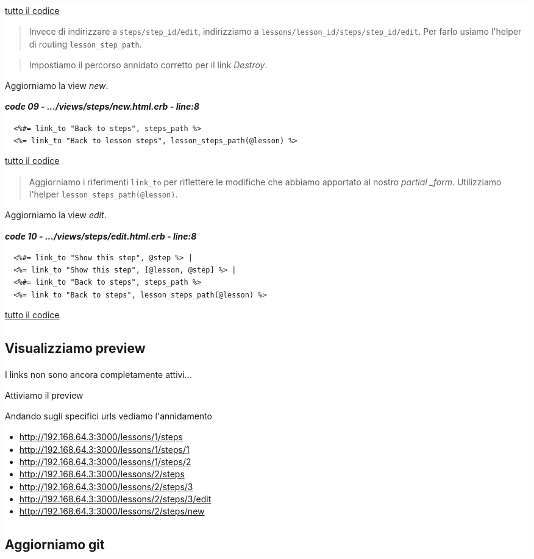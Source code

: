 [tutto il codice](https://github.com/flaviobordonidev/leanpubabrandnewcms/blob/master/56-ubuntudream/03-lessons-steps/02_08-views-steps-show.html.erb)

> Invece di indirizzare a `steps/step_id/edit`, indirizziamo a `lessons/lesson_id/steps/step_id/edit`. 
> Per farlo usiamo l'helper di routing `lesson_step_path`.

> Impostiamo il percorso annidato corretto per il link *Destroy*.


Aggiorniamo la view *new*.

***code 09 - .../views/steps/new.html.erb - line:8***

```html+erb
  <%#= link_to "Back to steps", steps_path %>
  <%= link_to "Back to lesson steps", lesson_steps_path(@lesson) %>
```

[tutto il codice](https://github.com/flaviobordonidev/leanpubabrandnewcms/blob/master/56-ubuntudream/03-lessons-steps/02_09-views-steps-new.html.erb)

> Aggiorniamo i riferimenti `link_to` per riflettere le modifiche che abbiamo apportato al nostro *partial _form*. Utilizziamo l'helper `lesson_steps_path(@lesson)`.


Aggiorniamo la view *edit*.

***code 10 - .../views/steps/edit.html.erb - line:8***

```html+erb
  <%#= link_to "Show this step", @step %> |
  <%= link_to "Show this step", [@lesson, @step] %> |
  <%#= link_to "Back to steps", steps_path %>
  <%= link_to "Back to steps", lesson_steps_path(@lesson) %>
```

[tutto il codice](https://github.com/flaviobordonidev/leanpubabrandnewcms/blob/master/56-ubuntudream/03-lessons-steps/02_10-views-steps-edit.html.erb)



## Visualizziamo preview

I links non sono ancora completamente attivi...

Attiviamo il preview

Andando sugli specifici urls vediamo l'annidamento

- http://192.168.64.3:3000/lessons/1/steps
- http://192.168.64.3:3000/lessons/1/steps/1
- http://192.168.64.3:3000/lessons/1/steps/2
- http://192.168.64.3:3000/lessons/2/steps
- http://192.168.64.3:3000/lessons/2/steps/3
- http://192.168.64.3:3000/lessons/2/steps/3/edit
- http://192.168.64.3:3000/lessons/2/steps/new


## Aggiorniamo git
